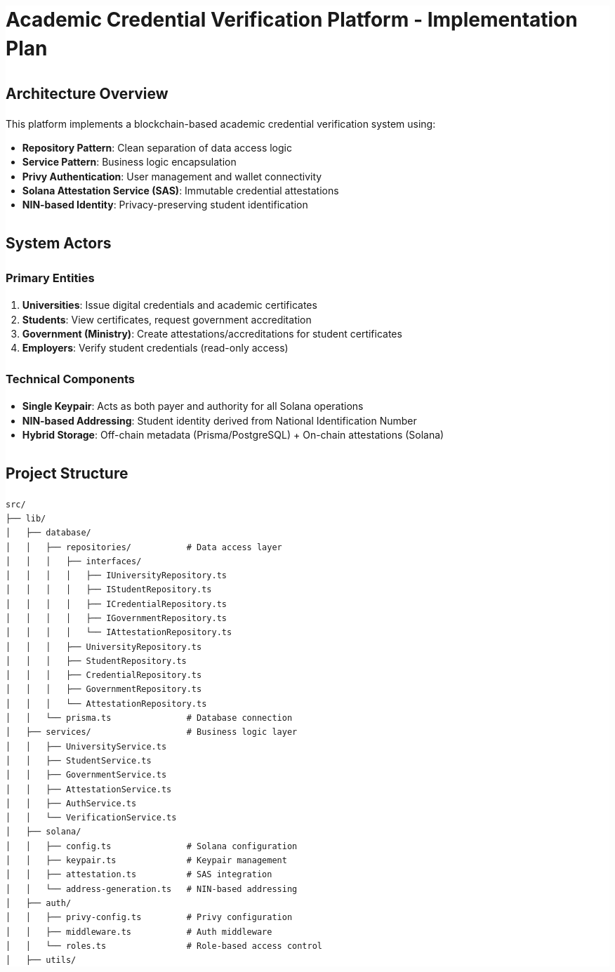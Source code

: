 # Academic Credential Verification Platform - Implementation Plan

## Architecture Overview

This platform implements a blockchain-based academic credential verification system using:
- **Repository Pattern**: Clean separation of data access logic
- **Service Pattern**: Business logic encapsulation
- **Privy Authentication**: User management and wallet connectivity
- **Solana Attestation Service (SAS)**: Immutable credential attestations
- **NIN-based Identity**: Privacy-preserving student identification

## System Actors

### Primary Entities
1. **Universities**: Issue digital credentials and academic certificates
2. **Students**: View certificates, request government accreditation
3. **Government (Ministry)**: Create attestations/accreditations for student certificates
4. **Employers**: Verify student credentials (read-only access)

### Technical Components
- **Single Keypair**: Acts as both payer and authority for all Solana operations
- **NIN-based Addressing**: Student identity derived from National Identification Number
- **Hybrid Storage**: Off-chain metadata (Prisma/PostgreSQL) + On-chain attestations (Solana)

## Project Structure

```
src/
├── lib/
│   ├── database/
│   │   ├── repositories/           # Data access layer
│   │   │   ├── interfaces/
│   │   │   │   ├── IUniversityRepository.ts
│   │   │   │   ├── IStudentRepository.ts
│   │   │   │   ├── ICredentialRepository.ts
│   │   │   │   ├── IGovernmentRepository.ts
│   │   │   │   └── IAttestationRepository.ts
│   │   │   ├── UniversityRepository.ts
│   │   │   ├── StudentRepository.ts
│   │   │   ├── CredentialRepository.ts
│   │   │   ├── GovernmentRepository.ts
│   │   │   └── AttestationRepository.ts
│   │   └── prisma.ts               # Database connection
│   ├── services/                   # Business logic layer
│   │   ├── UniversityService.ts
│   │   ├── StudentService.ts
│   │   ├── GovernmentService.ts
│   │   ├── AttestationService.ts
│   │   ├── AuthService.ts
│   │   └── VerificationService.ts
│   ├── solana/
│   │   ├── config.ts               # Solana configuration
│   │   ├── keypair.ts              # Keypair management
│   │   ├── attestation.ts          # SAS integration
│   │   └── address-generation.ts   # NIN-based addressing
│   ├── auth/
│   │   ├── privy-config.ts         # Privy configuration
│   │   ├── middleware.ts           # Auth middleware
│   │   └── roles.ts                # Role-based access control
│   ├── utils/
```